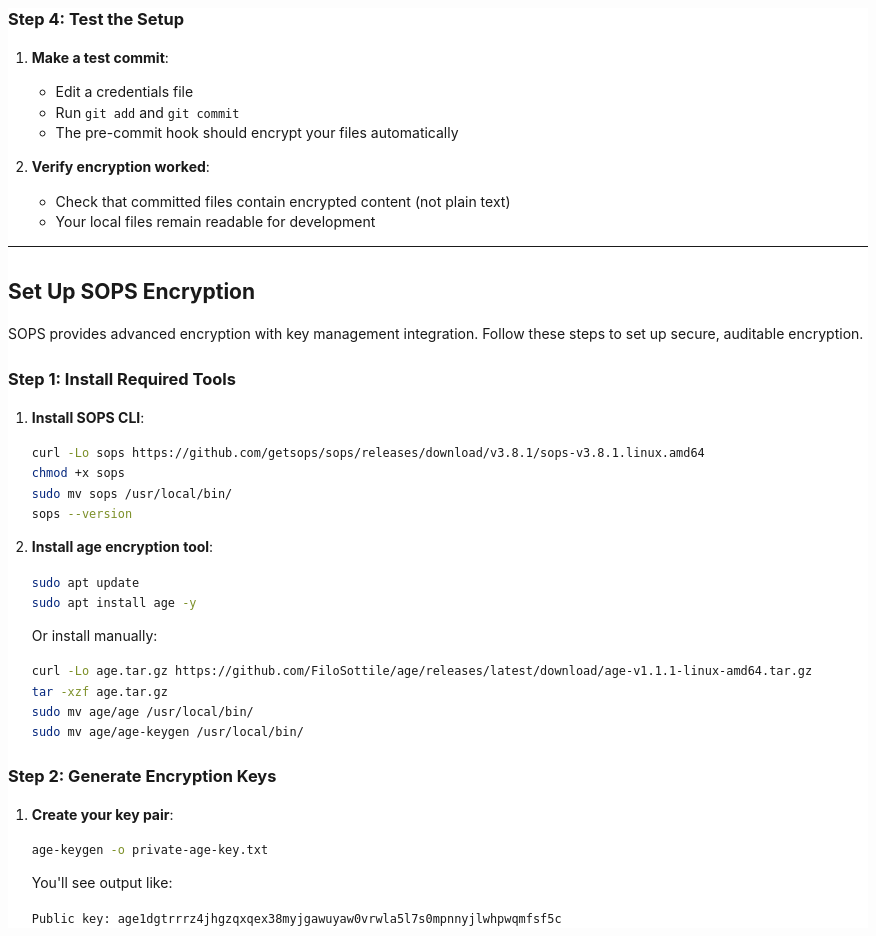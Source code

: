 ### Step 4: Test the Setup

1. **Make a test commit**:
   - Edit a credentials file
   - Run `git add` and `git commit`
   - The pre-commit hook should encrypt your files automatically

2. **Verify encryption worked**:
   - Check that committed files contain encrypted content (not plain text)
   - Your local files remain readable for development


---

## Set Up SOPS Encryption

SOPS provides advanced encryption with key management integration. Follow these steps to set up secure, auditable encryption.

### Step 1: Install Required Tools

1. **Install SOPS CLI**:
   ```bash
   curl -Lo sops https://github.com/getsops/sops/releases/download/v3.8.1/sops-v3.8.1.linux.amd64
   chmod +x sops
   sudo mv sops /usr/local/bin/
   sops --version
   ```

2. **Install age encryption tool**:
   ```bash
   sudo apt update
   sudo apt install age -y
   ```

   Or install manually:
   ```bash
   curl -Lo age.tar.gz https://github.com/FiloSottile/age/releases/latest/download/age-v1.1.1-linux-amd64.tar.gz
   tar -xzf age.tar.gz
   sudo mv age/age /usr/local/bin/
   sudo mv age/age-keygen /usr/local/bin/
   ```

### Step 2: Generate Encryption Keys

1. **Create your key pair**:
   ```bash
   age-keygen -o private-age-key.txt
   ```

   You'll see output like:
   ```
   Public key: age1dgtrrrz4jhgzqxqex38myjgawuyaw0vrwla5l7s0mpnnyjlwhpwqmfsf5c
   ```
